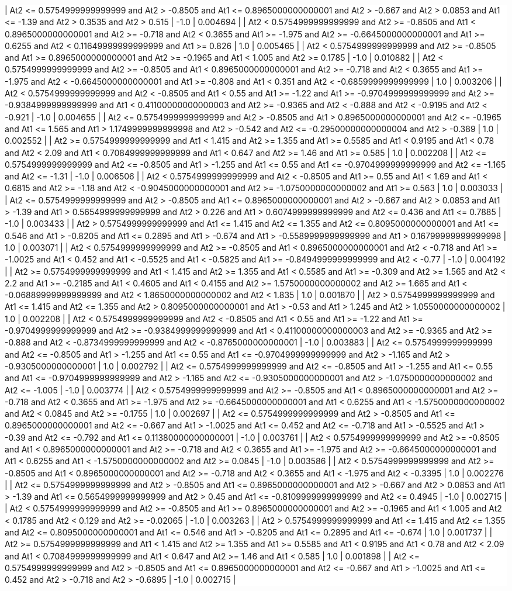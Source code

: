 | At2 <= 0.5754999999999999 and At2 > -0.8505 and At1 <= 0.8965000000000001 and At2 > -0.667 and At2 > 0.0853 and At1 <= -1.39 and At2 > 0.3535 and At2 > 0.515 | -1.0 | 0.004694 |
| At2 < 0.5754999999999999 and At2 >= -0.8505 and At1 < 0.8965000000000001 and At2 >= -0.718 and At2 < 0.3655 and At1 >= -1.975 and At2 >= -0.6645000000000001 and At1 >= 0.6255 and At2 < 0.11649999999999999 and At1 >= 0.826 | 1.0 | 0.005465 |
| At2 < 0.5754999999999999 and At2 >= -0.8505 and At1 >= 0.8965000000000001 and At2 >= -0.1965 and At1 < 1.005 and At2 >= 0.1785 | -1.0 | 0.010882 |
| At2 < 0.5754999999999999 and At2 >= -0.8505 and At1 < 0.8965000000000001 and At2 >= -0.718 and At2 < 0.3655 and At1 >= -1.975 and At2 < -0.6645000000000001 and At1 >= -0.808 and At1 < 0.351 and At2 < -0.6859999999999999 | 1.0 | 0.003206 |
| At2 < 0.5754999999999999 and At2 < -0.8505 and At1 < 0.55 and At1 >= -1.22 and At1 >= -0.9704999999999999 and At2 >= -0.9384999999999999 and At1 < 0.41100000000000003 and At2 >= -0.9365 and At2 < -0.888 and At2 < -0.9195 and At2 < -0.921 | -1.0 | 0.004655 |
| At2 <= 0.5754999999999999 and At2 > -0.8505 and At1 > 0.8965000000000001 and At2 <= -0.1965 and At1 <= 1.565 and At1 > 1.1749999999999998 and At2 > -0.542 and At2 <= -0.29500000000000004 and At2 > -0.389 | 1.0 | 0.002552 |
| At2 >= 0.5754999999999999 and At1 < 1.415 and At2 >= 1.355 and At1 >= 0.5585 and At1 < 0.9195 and At1 < 0.78 and At2 < 2.09 and At1 < 0.7084999999999999 and At1 < 0.647 and At2 >= 1.46 and At1 >= 0.585 | 1.0 | 0.002208 |
| At2 <= 0.5754999999999999 and At2 <= -0.8505 and At1 > -1.255 and At1 <= 0.55 and At1 <= -0.9704999999999999 and At2 <= -1.165 and At2 <= -1.31 | -1.0 | 0.006506 |
| At2 < 0.5754999999999999 and At2 < -0.8505 and At1 >= 0.55 and At1 < 1.69 and At1 < 0.6815 and At2 >= -1.18 and At2 < -0.9045000000000001 and At2 >= -1.0750000000000002 and At1 >= 0.563 | 1.0 | 0.003033 |
| At2 <= 0.5754999999999999 and At2 > -0.8505 and At1 <= 0.8965000000000001 and At2 > -0.667 and At2 > 0.0853 and At1 > -1.39 and At1 > 0.5654999999999999 and At2 > 0.226 and At1 > 0.6074999999999999 and At2 <= 0.436 and At1 <= 0.7885 | -1.0 | 0.003433 |
| At2 > 0.5754999999999999 and At1 <= 1.415 and At2 <= 1.355 and At2 <= 0.8095000000000001 and At1 <= 0.546 and At1 > -0.8205 and At1 <= 0.2895 and At1 > -0.674 and At1 > -0.5589999999999999 and At1 > 0.16799999999999998 | 1.0 | 0.003071 |
| At2 < 0.5754999999999999 and At2 >= -0.8505 and At1 < 0.8965000000000001 and At2 < -0.718 and At1 >= -1.0025 and At1 < 0.452 and At1 < -0.5525 and At1 < -0.5825 and At1 >= -0.8494999999999999 and At2 < -0.77 | -1.0 | 0.004192 |
| At2 >= 0.5754999999999999 and At1 < 1.415 and At2 >= 1.355 and At1 < 0.5585 and At1 >= -0.309 and At2 >= 1.565 and At2 < 2.2 and At1 >= -0.2185 and At1 < 0.4605 and At1 < 0.4155 and At2 >= 1.5750000000000002 and At2 >= 1.665 and At1 < -0.06889999999999999 and At2 < 1.8650000000000002 and At2 < 1.835 | 1.0 | 0.001870 |
| At2 > 0.5754999999999999 and At1 <= 1.415 and At2 <= 1.355 and At2 > 0.8095000000000001 and At1 > -0.53 and At1 > 1.245 and At2 > 1.0550000000000002 | 1.0 | 0.002208 |
| At2 < 0.5754999999999999 and At2 < -0.8505 and At1 < 0.55 and At1 >= -1.22 and At1 >= -0.9704999999999999 and At2 >= -0.9384999999999999 and At1 < 0.41100000000000003 and At2 >= -0.9365 and At2 >= -0.888 and At2 < -0.8734999999999999 and At2 < -0.8765000000000001 | -1.0 | 0.003883 |
| At2 <= 0.5754999999999999 and At2 <= -0.8505 and At1 > -1.255 and At1 <= 0.55 and At1 <= -0.9704999999999999 and At2 > -1.165 and At2 > -0.9305000000000001 | 1.0 | 0.002792 |
| At2 <= 0.5754999999999999 and At2 <= -0.8505 and At1 > -1.255 and At1 <= 0.55 and At1 <= -0.9704999999999999 and At2 > -1.165 and At2 <= -0.9305000000000001 and At2 > -1.0750000000000002 and At2 <= -1.005 | -1.0 | 0.003774 |
| At2 < 0.5754999999999999 and At2 >= -0.8505 and At1 < 0.8965000000000001 and At2 >= -0.718 and At2 < 0.3655 and At1 >= -1.975 and At2 >= -0.6645000000000001 and At1 < 0.6255 and At1 < -1.5750000000000002 and At2 < 0.0845 and At2 >= -0.1755 | 1.0 | 0.002697 |
| At2 <= 0.5754999999999999 and At2 > -0.8505 and At1 <= 0.8965000000000001 and At2 <= -0.667 and At1 > -1.0025 and At1 <= 0.452 and At2 <= -0.718 and At1 > -0.5525 and At1 > -0.39 and At2 <= -0.792 and At1 <= 0.11380000000000001 | -1.0 | 0.003761 |
| At2 < 0.5754999999999999 and At2 >= -0.8505 and At1 < 0.8965000000000001 and At2 >= -0.718 and At2 < 0.3655 and At1 >= -1.975 and At2 >= -0.6645000000000001 and At1 < 0.6255 and At1 < -1.5750000000000002 and At2 >= 0.0845 | -1.0 | 0.003586 |
| At2 < 0.5754999999999999 and At2 >= -0.8505 and At1 < 0.8965000000000001 and At2 >= -0.718 and At2 < 0.3655 and At1 < -1.975 and At2 < -0.3395 | 1.0 | 0.002276 |
| At2 <= 0.5754999999999999 and At2 > -0.8505 and At1 <= 0.8965000000000001 and At2 > -0.667 and At2 > 0.0853 and At1 > -1.39 and At1 <= 0.5654999999999999 and At2 > 0.45 and At1 <= -0.8109999999999999 and At2 <= 0.4945 | -1.0 | 0.002715 |
| At2 < 0.5754999999999999 and At2 >= -0.8505 and At1 >= 0.8965000000000001 and At2 >= -0.1965 and At1 < 1.005 and At2 < 0.1785 and At2 < 0.129 and At2 >= -0.02065 | -1.0 | 0.003263 |
| At2 > 0.5754999999999999 and At1 <= 1.415 and At2 <= 1.355 and At2 <= 0.8095000000000001 and At1 <= 0.546 and At1 > -0.8205 and At1 <= 0.2895 and At1 <= -0.674 | 1.0 | 0.001737 |
| At2 >= 0.5754999999999999 and At1 < 1.415 and At2 >= 1.355 and At1 >= 0.5585 and At1 < 0.9195 and At1 < 0.78 and At2 < 2.09 and At1 < 0.7084999999999999 and At1 < 0.647 and At2 >= 1.46 and At1 < 0.585 | 1.0 | 0.001898 |
| At2 <= 0.5754999999999999 and At2 > -0.8505 and At1 <= 0.8965000000000001 and At2 <= -0.667 and At1 > -1.0025 and At1 <= 0.452 and At2 > -0.718 and At2 > -0.6895 | -1.0 | 0.002715 |